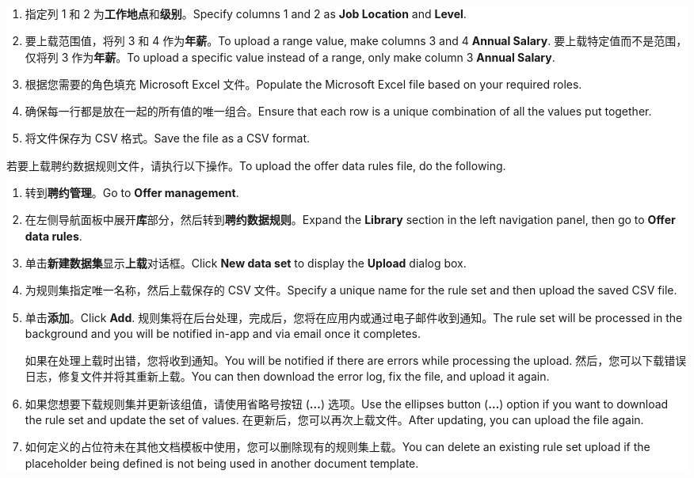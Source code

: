 1.  <span data-ttu-id="7a438-144">指定列 1 和 2 为**工作地点**和**级别**。</span><span class="sxs-lookup"><span data-stu-id="7a438-144">Specify columns 1 and 2 as **Job Location** and **Level**.</span></span>

1.  <span data-ttu-id="7a438-145">要上载范围值，将列 3 和 4 作为**年薪**。</span><span class="sxs-lookup"><span data-stu-id="7a438-145">To upload a range value, make columns 3 and 4 **Annual Salary**.</span></span> <span data-ttu-id="7a438-146">要上载特定值而不是范围，仅将列 3 作为**年薪**。</span><span class="sxs-lookup"><span data-stu-id="7a438-146">To upload a specific value instead of a range, only make column 3 **Annual Salary**.</span></span>

1.  <span data-ttu-id="7a438-147">根据您需要的角色填充 Microsoft Excel 文件。</span><span class="sxs-lookup"><span data-stu-id="7a438-147">Populate the Microsoft Excel file based on your required roles.</span></span>

1.  <span data-ttu-id="7a438-148">确保每一行都是放在一起的所有值的唯一组合。</span><span class="sxs-lookup"><span data-stu-id="7a438-148">Ensure that each row is a unique combination of all the values put together.</span></span>

1.  <span data-ttu-id="7a438-149">将文件保存为 CSV 格式。</span><span class="sxs-lookup"><span data-stu-id="7a438-149">Save the file as a CSV format.</span></span>

<span data-ttu-id="7a438-150">若要上载聘约数据规则文件，请执行以下操作。</span><span class="sxs-lookup"><span data-stu-id="7a438-150">To upload the offer data rules file, do the following.</span></span>

1.  <span data-ttu-id="7a438-151">转到**聘约管理**。</span><span class="sxs-lookup"><span data-stu-id="7a438-151">Go to **Offer management**.</span></span>

1.  <span data-ttu-id="7a438-152">在左侧导航面板中展开**库**部分，然后转到**聘约数据规则**。</span><span class="sxs-lookup"><span data-stu-id="7a438-152">Expand the **Library** section in the left navigation panel, then go to **Offer data rules**.</span></span>

1.  <span data-ttu-id="7a438-153">单击**新建数据集**显示**上载**对话框。</span><span class="sxs-lookup"><span data-stu-id="7a438-153">Click **New data set** to display the **Upload** dialog box.</span></span>

1.  <span data-ttu-id="7a438-154">为规则集指定唯一名称，然后上载保存的 CSV 文件。</span><span class="sxs-lookup"><span data-stu-id="7a438-154">Specify a unique name for the rule set and then upload the saved CSV file.</span></span>

1.  <span data-ttu-id="7a438-155">单击**添加**。</span><span class="sxs-lookup"><span data-stu-id="7a438-155">Click **Add**.</span></span>
    <span data-ttu-id="7a438-156">规则集将在后台处理，完成后，您将在应用内或通过电子邮件收到通知。</span><span class="sxs-lookup"><span data-stu-id="7a438-156">The rule set will be processed in the background and you will be notified in-app and via email once it completes.</span></span>

    <span data-ttu-id="7a438-157">如果在处理上载时出错，您将收到通知。</span><span class="sxs-lookup"><span data-stu-id="7a438-157">You will be notified if there are errors while processing the upload.</span></span> <span data-ttu-id="7a438-158">然后，您可以下载错误日志，修复文件并将其重新上载。</span><span class="sxs-lookup"><span data-stu-id="7a438-158">You can then download the error log, fix the file, and upload it again.</span></span>

1.  <span data-ttu-id="7a438-159">如果您想要下载规则集并更新该组值，请使用省略号按钮 (**…**) 选项。</span><span class="sxs-lookup"><span data-stu-id="7a438-159">Use the ellipses button (**…**) option if you want to download the rule set and update the set of values.</span></span> <span data-ttu-id="7a438-160">在更新后，您可以再次上载文件。</span><span class="sxs-lookup"><span data-stu-id="7a438-160">After updating, you can upload the file again.</span></span>

1.  <span data-ttu-id="7a438-161">如何定义的占位符未在其他文档模板中使用，您可以删除现有的规则集上载。</span><span class="sxs-lookup"><span data-stu-id="7a438-161">You can delete an existing rule set upload if the placeholder being defined is not being used in another document template.</span></span>
